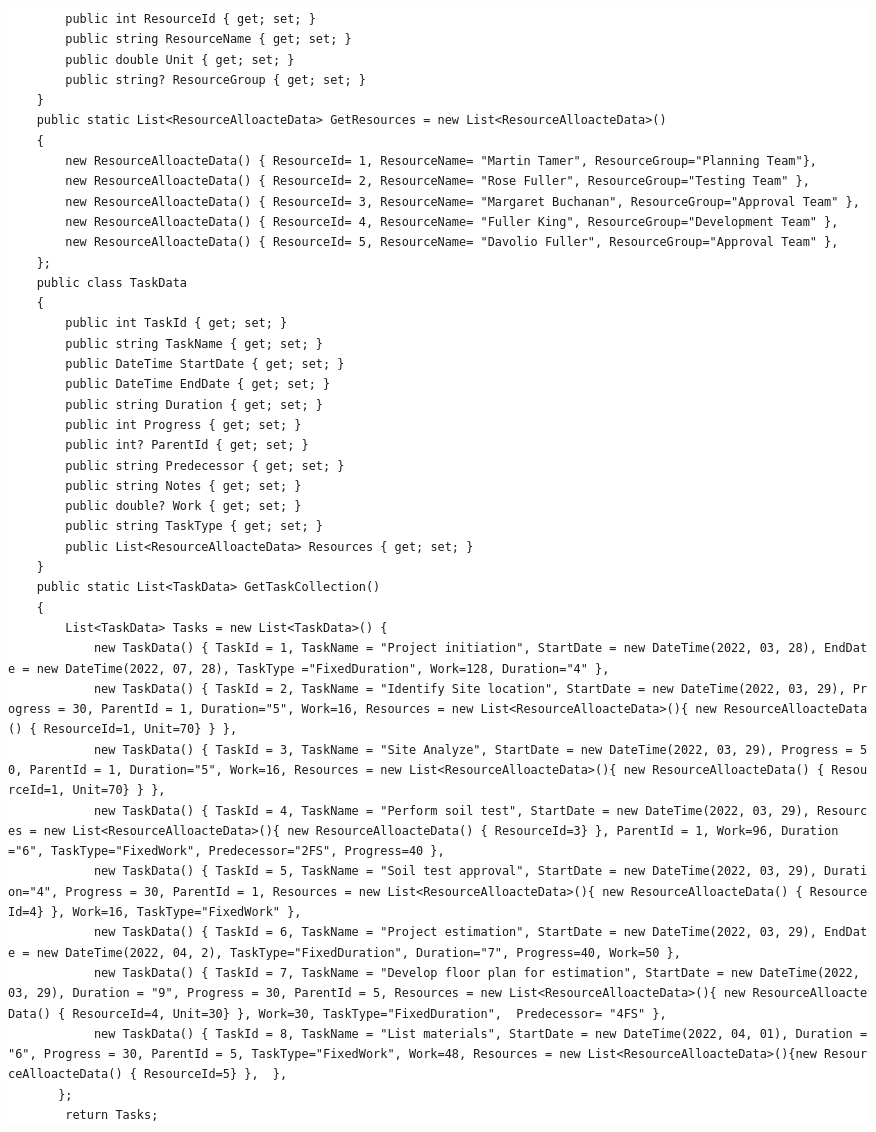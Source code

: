 ```cshtml
        public int ResourceId { get; set; }
        public string ResourceName { get; set; }
        public double Unit { get; set; }
        public string? ResourceGroup { get; set; }
    }
    public static List<ResourceAlloacteData> GetResources = new List<ResourceAlloacteData>()
    {
        new ResourceAlloacteData() { ResourceId= 1, ResourceName= "Martin Tamer", ResourceGroup="Planning Team"},
        new ResourceAlloacteData() { ResourceId= 2, ResourceName= "Rose Fuller", ResourceGroup="Testing Team" },
        new ResourceAlloacteData() { ResourceId= 3, ResourceName= "Margaret Buchanan", ResourceGroup="Approval Team" },
        new ResourceAlloacteData() { ResourceId= 4, ResourceName= "Fuller King", ResourceGroup="Development Team" },
        new ResourceAlloacteData() { ResourceId= 5, ResourceName= "Davolio Fuller", ResourceGroup="Approval Team" },
    };
    public class TaskData
    {
        public int TaskId { get; set; }
        public string TaskName { get; set; }
        public DateTime StartDate { get; set; }
        public DateTime EndDate { get; set; }
        public string Duration { get; set; }
        public int Progress { get; set; }
        public int? ParentId { get; set; }
        public string Predecessor { get; set; }
        public string Notes { get; set; }
        public double? Work { get; set; }
        public string TaskType { get; set; }
        public List<ResourceAlloacteData> Resources { get; set; }
    }
    public static List<TaskData> GetTaskCollection()
    {
        List<TaskData> Tasks = new List<TaskData>() {
            new TaskData() { TaskId = 1, TaskName = "Project initiation", StartDate = new DateTime(2022, 03, 28), EndDate = new DateTime(2022, 07, 28), TaskType ="FixedDuration", Work=128, Duration="4" },
            new TaskData() { TaskId = 2, TaskName = "Identify Site location", StartDate = new DateTime(2022, 03, 29), Progress = 30, ParentId = 1, Duration="5", Work=16, Resources = new List<ResourceAlloacteData>(){ new ResourceAlloacteData() { ResourceId=1, Unit=70} } },
            new TaskData() { TaskId = 3, TaskName = "Site Analyze", StartDate = new DateTime(2022, 03, 29), Progress = 50, ParentId = 1, Duration="5", Work=16, Resources = new List<ResourceAlloacteData>(){ new ResourceAlloacteData() { ResourceId=1, Unit=70} } },
            new TaskData() { TaskId = 4, TaskName = "Perform soil test", StartDate = new DateTime(2022, 03, 29), Resources = new List<ResourceAlloacteData>(){ new ResourceAlloacteData() { ResourceId=3} }, ParentId = 1, Work=96, Duration="6", TaskType="FixedWork", Predecessor="2FS", Progress=40 },
            new TaskData() { TaskId = 5, TaskName = "Soil test approval", StartDate = new DateTime(2022, 03, 29), Duration="4", Progress = 30, ParentId = 1, Resources = new List<ResourceAlloacteData>(){ new ResourceAlloacteData() { ResourceId=4} }, Work=16, TaskType="FixedWork" },
            new TaskData() { TaskId = 6, TaskName = "Project estimation", StartDate = new DateTime(2022, 03, 29), EndDate = new DateTime(2022, 04, 2), TaskType="FixedDuration", Duration="7", Progress=40, Work=50 },
            new TaskData() { TaskId = 7, TaskName = "Develop floor plan for estimation", StartDate = new DateTime(2022, 03, 29), Duration = "9", Progress = 30, ParentId = 5, Resources = new List<ResourceAlloacteData>(){ new ResourceAlloacteData() { ResourceId=4, Unit=30} }, Work=30, TaskType="FixedDuration",  Predecessor= "4FS" },
            new TaskData() { TaskId = 8, TaskName = "List materials", StartDate = new DateTime(2022, 04, 01), Duration = "6", Progress = 30, ParentId = 5, TaskType="FixedWork", Work=48, Resources = new List<ResourceAlloacteData>(){new ResourceAlloacteData() { ResourceId=5} },  },
       };
        return Tasks;
```